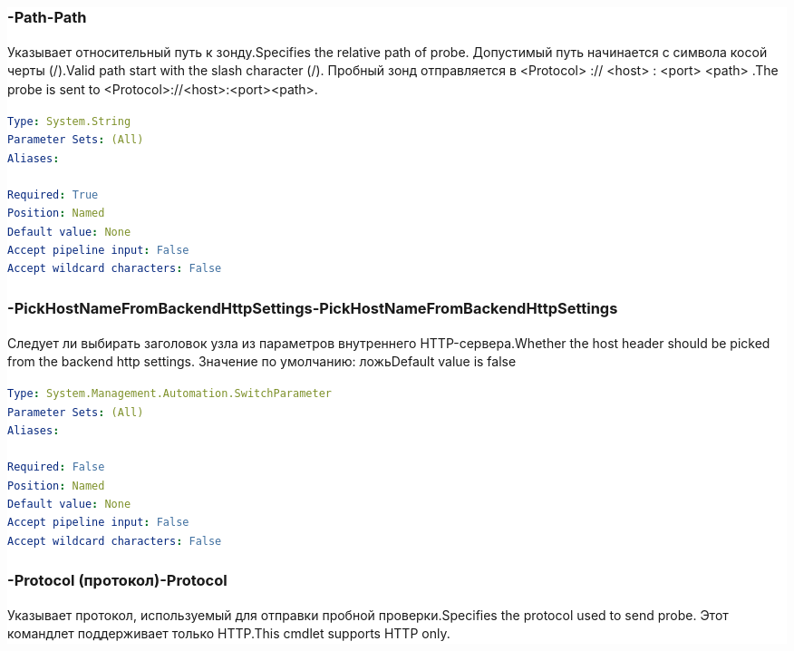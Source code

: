 ### <span data-ttu-id="ff5b1-130">-Path</span><span class="sxs-lookup"><span data-stu-id="ff5b1-130">-Path</span></span>
<span data-ttu-id="ff5b1-131">Указывает относительный путь к зонду.</span><span class="sxs-lookup"><span data-stu-id="ff5b1-131">Specifies the relative path of probe.</span></span>
<span data-ttu-id="ff5b1-132">Допустимый путь начинается с символа косой черты (/).</span><span class="sxs-lookup"><span data-stu-id="ff5b1-132">Valid path start with the slash character (/).</span></span>
<span data-ttu-id="ff5b1-133">Пробный зонд отправляется в \<Protocol\> :// \<host\> : \<port\> \<path\> .</span><span class="sxs-lookup"><span data-stu-id="ff5b1-133">The probe is sent to \<Protocol\>://\<host\>:\<port\>\<path\>.</span></span>

```yaml
Type: System.String
Parameter Sets: (All)
Aliases:

Required: True
Position: Named
Default value: None
Accept pipeline input: False
Accept wildcard characters: False
```

### <span data-ttu-id="ff5b1-134">-PickHostNameFromBackendHttpSettings</span><span class="sxs-lookup"><span data-stu-id="ff5b1-134">-PickHostNameFromBackendHttpSettings</span></span>
<span data-ttu-id="ff5b1-135">Следует ли выбирать заголовок узла из параметров внутреннего HTTP-сервера.</span><span class="sxs-lookup"><span data-stu-id="ff5b1-135">Whether the host header should be picked from the backend http settings.</span></span>
<span data-ttu-id="ff5b1-136">Значение по умолчанию: ложь</span><span class="sxs-lookup"><span data-stu-id="ff5b1-136">Default value is false</span></span>

```yaml
Type: System.Management.Automation.SwitchParameter
Parameter Sets: (All)
Aliases:

Required: False
Position: Named
Default value: None
Accept pipeline input: False
Accept wildcard characters: False
```

### <span data-ttu-id="ff5b1-137">-Protocol (протокол)</span><span class="sxs-lookup"><span data-stu-id="ff5b1-137">-Protocol</span></span>
<span data-ttu-id="ff5b1-138">Указывает протокол, используемый для отправки пробной проверки.</span><span class="sxs-lookup"><span data-stu-id="ff5b1-138">Specifies the protocol used to send probe.</span></span>
<span data-ttu-id="ff5b1-139">Этот командлет поддерживает только HTTP.</span><span class="sxs-lookup"><span data-stu-id="ff5b1-139">This cmdlet supports HTTP only.</span></span>
